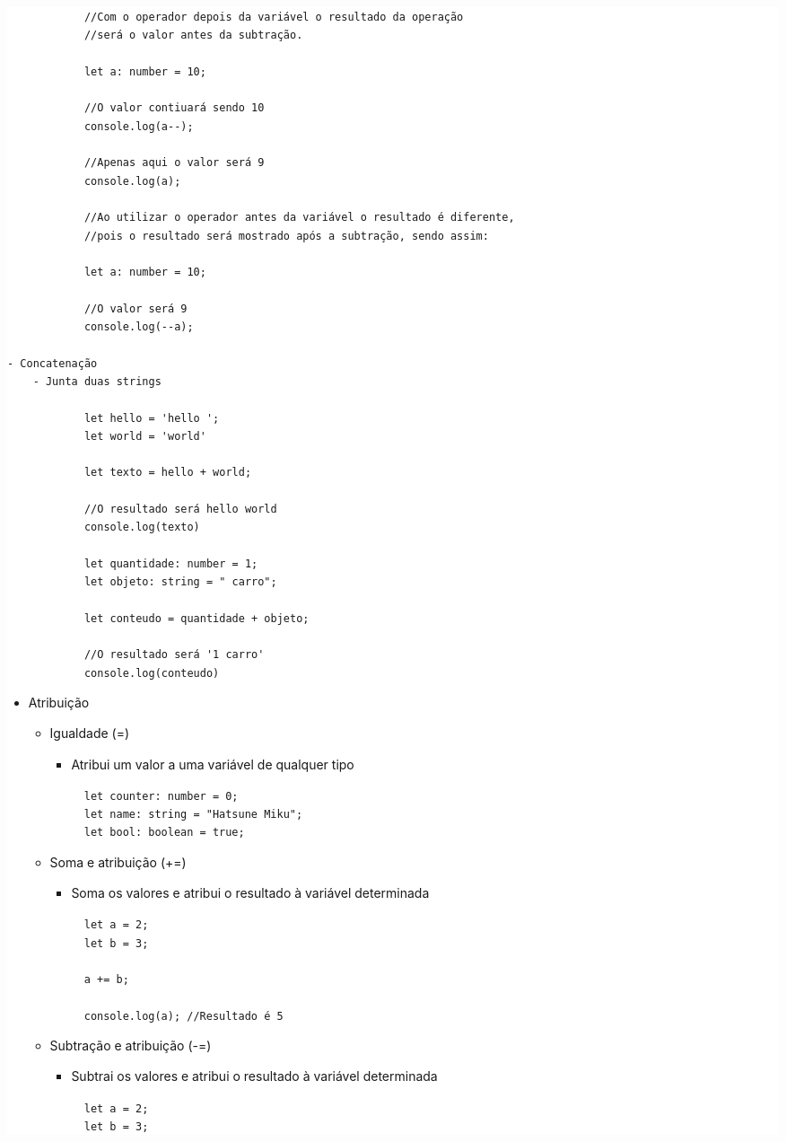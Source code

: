                 //Com o operador depois da variável o resultado da operação
                //será o valor antes da subtração.

                let a: number = 10;

                //O valor contiuará sendo 10
                console.log(a--);

                //Apenas aqui o valor será 9
                console.log(a);

                //Ao utilizar o operador antes da variável o resultado é diferente,
                //pois o resultado será mostrado após a subtração, sendo assim:

                let a: number = 10;

                //O valor será 9
                console.log(--a);

    - Concatenação
        - Junta duas strings

                let hello = 'hello ';
                let world = 'world'

                let texto = hello + world;

                //O resultado será hello world
                console.log(texto)

                let quantidade: number = 1;
                let objeto: string = " carro";

                let conteudo = quantidade + objeto;

                //O resultado será '1 carro'
                console.log(conteudo)

- Atribuição

    - Igualdade (=)
        - Atribui um valor a uma variável de qualquer tipo

                let counter: number = 0;
                let name: string = "Hatsune Miku";
                let bool: boolean = true;
        
    - Soma e atribuição (+=)
        - Soma os valores e atribui o resultado à variável determinada

                let a = 2;
                let b = 3;

                a += b;

                console.log(a); //Resultado é 5
            
    - Subtração e atribuição (-=)
        - Subtrai os valores e atribui o resultado à variável determinada

                let a = 2;
                let b = 3;
